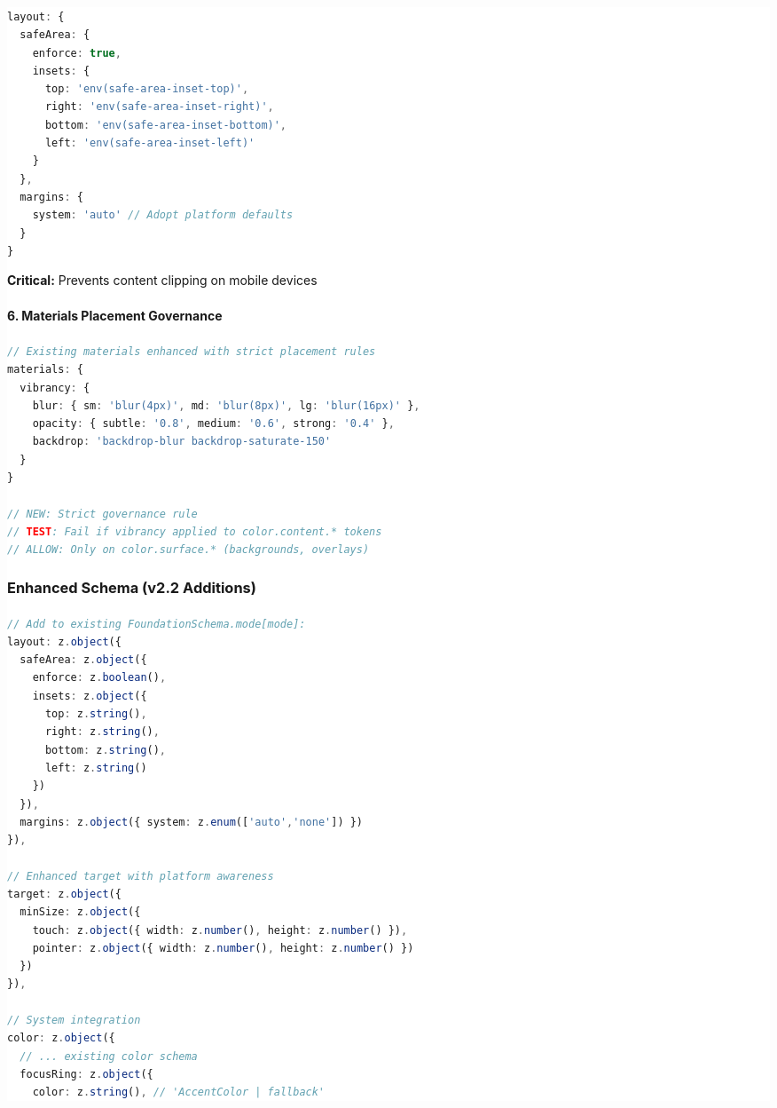 ```typescript
layout: {
  safeArea: {
    enforce: true,
    insets: {
      top: 'env(safe-area-inset-top)',
      right: 'env(safe-area-inset-right)',
      bottom: 'env(safe-area-inset-bottom)',
      left: 'env(safe-area-inset-left)'
    }
  },
  margins: {
    system: 'auto' // Adopt platform defaults
  }
}
```

**Critical:** Prevents content clipping on mobile devices

#### **6. Materials Placement Governance**

```typescript
// Existing materials enhanced with strict placement rules
materials: {
  vibrancy: {
    blur: { sm: 'blur(4px)', md: 'blur(8px)', lg: 'blur(16px)' },
    opacity: { subtle: '0.8', medium: '0.6', strong: '0.4' },
    backdrop: 'backdrop-blur backdrop-saturate-150'
  }
}

// NEW: Strict governance rule
// TEST: Fail if vibrancy applied to color.content.* tokens
// ALLOW: Only on color.surface.* (backgrounds, overlays)
```

### **Enhanced Schema (v2.2 Additions)**

```typescript
// Add to existing FoundationSchema.mode[mode]:
layout: z.object({
  safeArea: z.object({
    enforce: z.boolean(),
    insets: z.object({
      top: z.string(),
      right: z.string(),
      bottom: z.string(),
      left: z.string()
    })
  }),
  margins: z.object({ system: z.enum(['auto','none']) })
}),

// Enhanced target with platform awareness
target: z.object({
  minSize: z.object({
    touch: z.object({ width: z.number(), height: z.number() }),
    pointer: z.object({ width: z.number(), height: z.number() })
  })
}),

// System integration
color: z.object({
  // ... existing color schema
  focusRing: z.object({
    color: z.string(), // 'AccentColor | fallback'
```